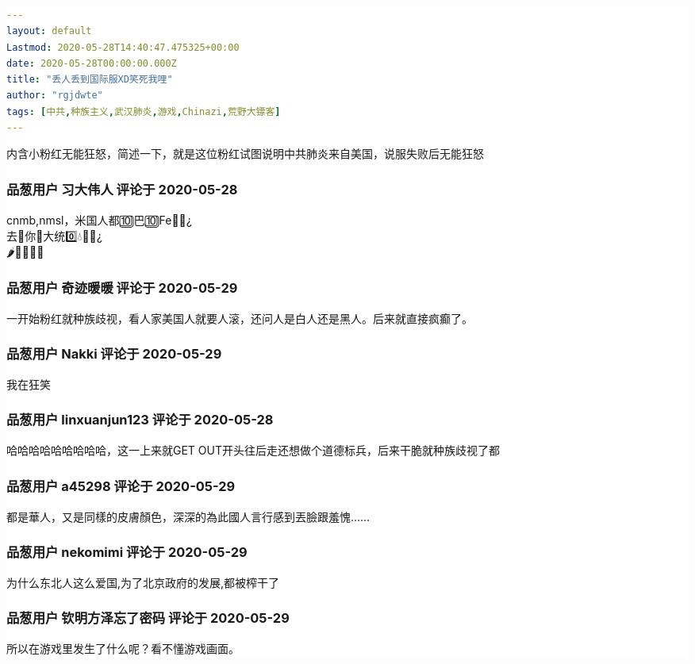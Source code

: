 ```yaml
---
layout: default
Lastmod: 2020-05-28T14:40:47.475325+00:00
date: 2020-05-28T00:00:00.000Z
title: "丢人丢到国际服XD笑死我哩"
author: "rgjdwte"
tags: [中共,种族主义,武汉肺炎,游戏,Chinazi,荒野大镖客]
---
```


内含小粉红无能狂怒，简述一下，就是这位粉红试图说明中共肺炎来自美国，说服失败后无能狂怒

            
### 品葱用户 **习大伟人** 评论于 2020-05-28
        
cnmb,nmsl，米国人都🔟巴🔟Fe🍔🍔¿   
去👅你🚢大统0️⃣💧🍺🚬¿   
🌶️💉💧🐮🍺
        


            
### 品葱用户 **奇迹暖暖** 评论于 2020-05-29
        
一开始粉红就种族歧视，看人家美国人就要人滚，还问人是白人还是黑人。后来就直接疯癫了。
        


            
### 品葱用户 **Nakki** 评论于 2020-05-29
        
我在狂笑
        


            
### 品葱用户 **linxuanjun123** 评论于 2020-05-28
        
哈哈哈哈哈哈哈哈哈，这一上来就GET OUT开头往后走还想做个道德标兵，后来干脆就种族歧视了都
        


            
### 品葱用户 **a45298** 评论于 2020-05-29
        
都是華人，又是同樣的皮膚顏色，深深的為此國人言行感到丟臉跟羞愧……
        


            
### 品葱用户 **nekomimi** 评论于 2020-05-29
        
为什么东北人这么爱国,为了北京政府的发展,都被榨干了
        


            
### 品葱用户 **钦明方泽忘了密码** 评论于 2020-05-29
        
所以在游戏里发生了什么呢？看不懂游戏画面。
        
